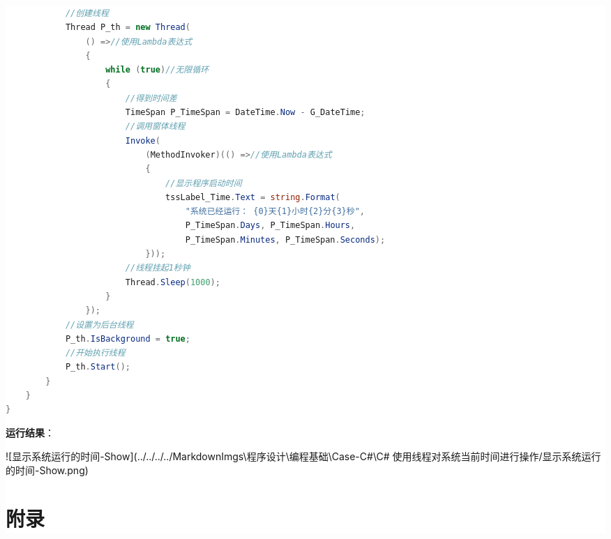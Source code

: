 ```C#
            //创建线程
            Thread P_th = new Thread(
                () =>//使用Lambda表达式
                {
                    while (true)//无限循环
                    {
                        //得到时间差
                        TimeSpan P_TimeSpan = DateTime.Now - G_DateTime;
                        //调用窗体线程
                        Invoke(
                            (MethodInvoker)(() =>//使用Lambda表达式
                            {
                                //显示程序启动时间
                                tssLabel_Time.Text = string.Format(
                                    "系统已经运行： {0}天{1}小时{2}分{3}秒",
                                    P_TimeSpan.Days, P_TimeSpan.Hours, 
                                    P_TimeSpan.Minutes, P_TimeSpan.Seconds);
                            }));
                        //线程挂起1秒钟
                        Thread.Sleep(1000);
                    }
                });
            //设置为后台线程
            P_th.IsBackground = true;
            //开始执行线程
            P_th.Start();
        }
    }
}

```

**运行结果**：

![显示系统运行的时间-Show](../../../../MarkdownImgs\程序设计\编程基础\Case-C#\C# 使用线程对系统当前时间进行操作/显示系统运行的时间-Show.png)



# 附录

